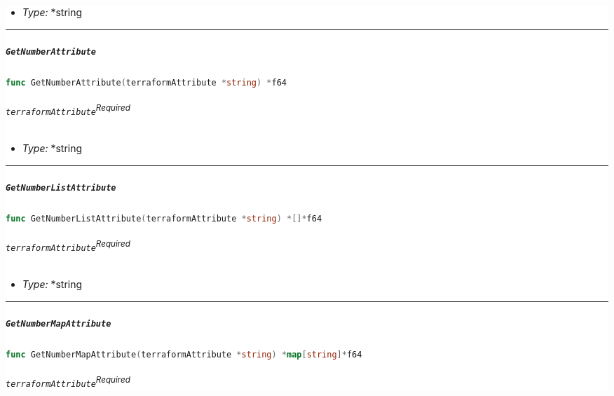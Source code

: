 - *Type:* *string

---

##### `GetNumberAttribute` <a name="GetNumberAttribute" id="rhizo-co-terraform-provider-oci.dataOciSecretsSecretbundleVersions.DataOciSecretsSecretbundleVersionsFilterOutputReference.getNumberAttribute"></a>

```go
func GetNumberAttribute(terraformAttribute *string) *f64
```

###### `terraformAttribute`<sup>Required</sup> <a name="terraformAttribute" id="rhizo-co-terraform-provider-oci.dataOciSecretsSecretbundleVersions.DataOciSecretsSecretbundleVersionsFilterOutputReference.getNumberAttribute.parameter.terraformAttribute"></a>

- *Type:* *string

---

##### `GetNumberListAttribute` <a name="GetNumberListAttribute" id="rhizo-co-terraform-provider-oci.dataOciSecretsSecretbundleVersions.DataOciSecretsSecretbundleVersionsFilterOutputReference.getNumberListAttribute"></a>

```go
func GetNumberListAttribute(terraformAttribute *string) *[]*f64
```

###### `terraformAttribute`<sup>Required</sup> <a name="terraformAttribute" id="rhizo-co-terraform-provider-oci.dataOciSecretsSecretbundleVersions.DataOciSecretsSecretbundleVersionsFilterOutputReference.getNumberListAttribute.parameter.terraformAttribute"></a>

- *Type:* *string

---

##### `GetNumberMapAttribute` <a name="GetNumberMapAttribute" id="rhizo-co-terraform-provider-oci.dataOciSecretsSecretbundleVersions.DataOciSecretsSecretbundleVersionsFilterOutputReference.getNumberMapAttribute"></a>

```go
func GetNumberMapAttribute(terraformAttribute *string) *map[string]*f64
```

###### `terraformAttribute`<sup>Required</sup> <a name="terraformAttribute" id="rhizo-co-terraform-provider-oci.dataOciSecretsSecretbundleVersions.DataOciSecretsSecretbundleVersionsFilterOutputReference.getNumberMapAttribute.parameter.terraformAttribute"></a>

